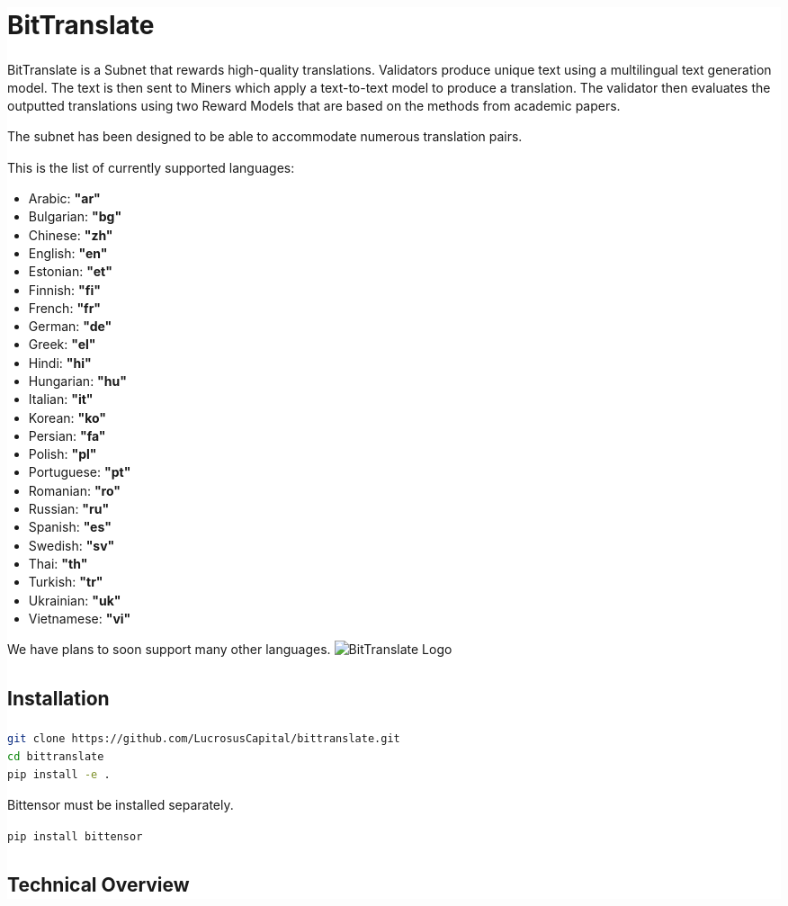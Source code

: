 # BitTranslate
BitTranslate is a Subnet that rewards high-quality translations. Validators produce unique text using a multilingual text generation model. 
The text is then sent to Miners which apply a text-to-text model to produce a translation. 
The validator then evaluates the outputted translations using two Reward Models that are based on the methods from academic papers.

The subnet has been designed to be able to accommodate numerous translation pairs. 

This is the list of currently supported languages:
- Arabic: **"ar"**
- Bulgarian: **"bg"**
- Chinese: **"zh"**
- English: **"en"**
- Estonian: **"et"**
- Finnish: **"fi"**
- French: **"fr"**
- German: **"de"**
- Greek: **"el"**
- Hindi: **"hi"**
- Hungarian: **"hu"**
- Italian: **"it"**
- Korean: **"ko"**
- Persian: **"fa"**
- Polish: **"pl"**
- Portuguese: **"pt"**
- Romanian: **"ro"**
- Russian: **"ru"**
- Spanish: **"es"**
- Swedish: **"sv"**
- Thai: **"th"**
- Turkish: **"tr"**
- Ukrainian: **"uk"**
- Vietnamese: **"vi"**


We have plans to soon support many other languages.
![BitTranslate Logo](https://github.com/bittranslateio/bittranslate/blob/main/bittranslate_logo_white.png)

## Installation
```bash
git clone https://github.com/LucrosusCapital/bittranslate.git
cd bittranslate
pip install -e . 
```

Bittensor must be installed separately.  

```bash
pip install bittensor
```
## Technical Overview
